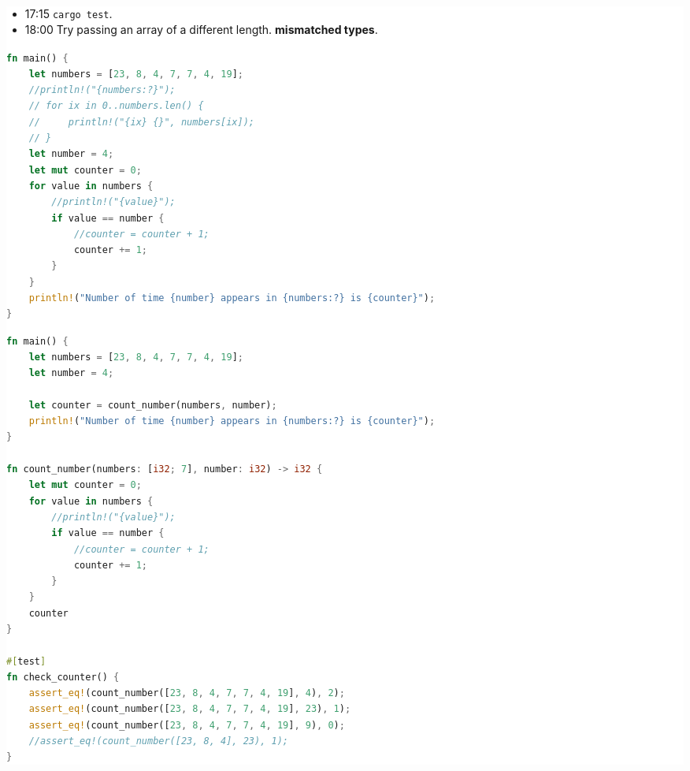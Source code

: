 * 17:15 `cargo test`.
* 18:00 Try passing an array of a different length. **mismatched types**.

```rust
fn main() {
    let numbers = [23, 8, 4, 7, 7, 4, 19];
    //println!("{numbers:?}");
    // for ix in 0..numbers.len() {
    //     println!("{ix} {}", numbers[ix]);
    // }
    let number = 4;
    let mut counter = 0;
    for value in numbers {
        //println!("{value}");
        if value == number {
            //counter = counter + 1;
            counter += 1;
        }
    }
    println!("Number of time {number} appears in {numbers:?} is {counter}");
}
```

```rust
fn main() {
    let numbers = [23, 8, 4, 7, 7, 4, 19];
    let number = 4;

    let counter = count_number(numbers, number);
    println!("Number of time {number} appears in {numbers:?} is {counter}");
}

fn count_number(numbers: [i32; 7], number: i32) -> i32 {
    let mut counter = 0;
    for value in numbers {
        //println!("{value}");
        if value == number {
            //counter = counter + 1;
            counter += 1;
        }
    }
    counter
}

#[test]
fn check_counter() {
    assert_eq!(count_number([23, 8, 4, 7, 7, 4, 19], 4), 2);
    assert_eq!(count_number([23, 8, 4, 7, 7, 4, 19], 23), 1);
    assert_eq!(count_number([23, 8, 4, 7, 7, 4, 19], 9), 0);
    //assert_eq!(count_number([23, 8, 4], 23), 1);
}
```

